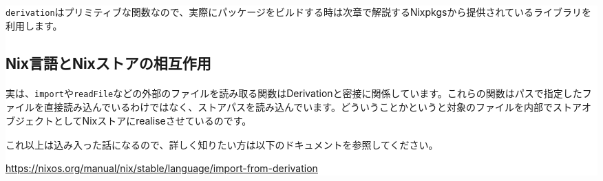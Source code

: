 `derivation`はプリミティブな関数なので、実際にパッケージをビルドする時は次章で解説するNixpkgsから提供されているライブラリを利用します。

## Nix言語とNixストアの相互作用

実は、`import`や`readFile`などの外部のファイルを読み取る関数はDerivationと密接に関係しています。これらの関数はパスで指定したファイルを直接読み込んでいるわけではなく、ストアパスを読み込んでいます。どういうことかというと対象のファイルを内部でストアオブジェクトとしてNixストアにrealiseさせているのです。

これ以上は込み入った話になるので、詳しく知りたい方は以下のドキュメントを参照してください。

https://nixos.org/manual/nix/stable/language/import-from-derivation
